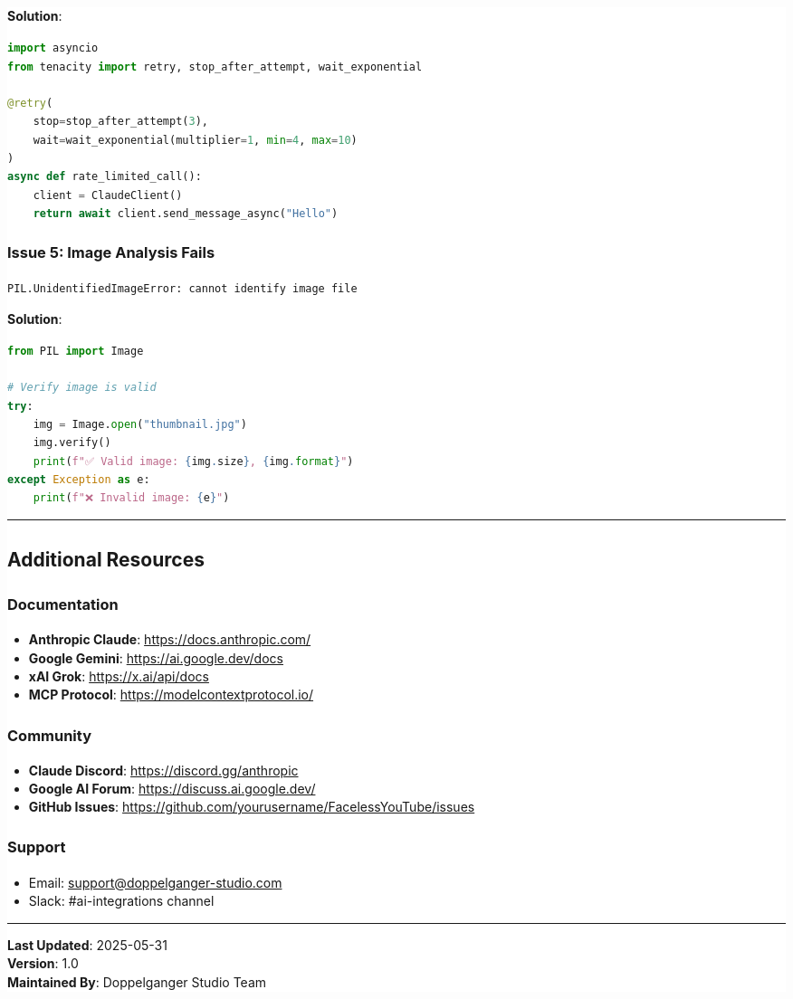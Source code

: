 **Solution**:

```python
import asyncio
from tenacity import retry, stop_after_attempt, wait_exponential

@retry(
    stop=stop_after_attempt(3),
    wait=wait_exponential(multiplier=1, min=4, max=10)
)
async def rate_limited_call():
    client = ClaudeClient()
    return await client.send_message_async("Hello")
```

### Issue 5: Image Analysis Fails

```
PIL.UnidentifiedImageError: cannot identify image file
```

**Solution**:

```python
from PIL import Image

# Verify image is valid
try:
    img = Image.open("thumbnail.jpg")
    img.verify()
    print(f"✅ Valid image: {img.size}, {img.format}")
except Exception as e:
    print(f"❌ Invalid image: {e}")
```

---

## Additional Resources

### Documentation

- **Anthropic Claude**: https://docs.anthropic.com/
- **Google Gemini**: https://ai.google.dev/docs
- **xAI Grok**: https://x.ai/api/docs
- **MCP Protocol**: https://modelcontextprotocol.io/

### Community

- **Claude Discord**: https://discord.gg/anthropic
- **Google AI Forum**: https://discuss.ai.google.dev/
- **GitHub Issues**: https://github.com/yourusername/FacelessYouTube/issues

### Support

- Email: support@doppelganger-studio.com
- Slack: #ai-integrations channel

---

**Last Updated**: 2025-05-31  
**Version**: 1.0  
**Maintained By**: Doppelganger Studio Team
